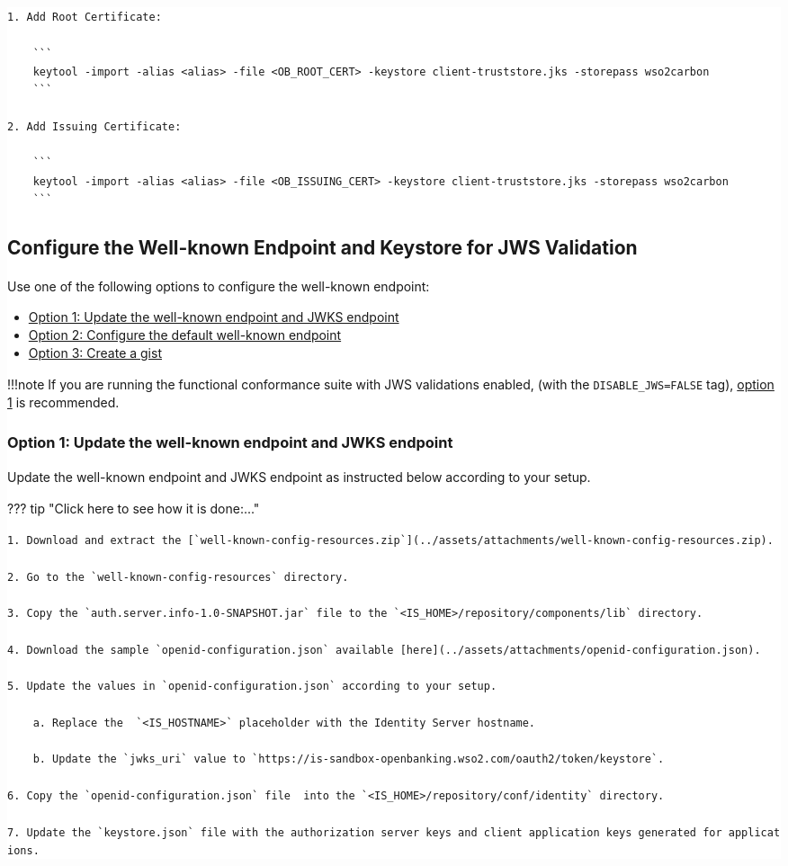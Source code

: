     1. Add Root Certificate:
    
        ```
        keytool -import -alias <alias> -file <OB_ROOT_CERT> -keystore client-truststore.jks -storepass wso2carbon
        ```
    
    2. Add Issuing Certificate:
    
        ```
        keytool -import -alias <alias> -file <OB_ISSUING_CERT> -keystore client-truststore.jks -storepass wso2carbon
        ```

## Configure the Well-known Endpoint and Keystore for JWS Validation

Use one of the following options to configure the well-known endpoint:

- [Option 1: Update the well-known endpoint and JWKS endpoint](#option-1-update-the-well-known-endpoint-and-jwks-endpoint)
- [Option 2: Configure the default well-known endpoint](#option-2-configure-the-default-well-known-endpoint)
- [Option 3: Create a gist](#option-3-create-a-gist)

!!!note
    If you are running the functional conformance suite with JWS validations enabled, (with the `DISABLE_JWS=FALSE` tag), 
    [option 1](#option-1-update-the-well-known-endpoint-and-jwks-endpoint) is recommended.

### Option 1: Update the well-known endpoint and JWKS endpoint

Update the well-known endpoint and JWKS endpoint as instructed below according to your setup.

??? tip "Click here to see how it is done:..."

    1. Download and extract the [`well-known-config-resources.zip`](../assets/attachments/well-known-config-resources.zip).

    2. Go to the `well-known-config-resources` directory.

    3. Copy the `auth.server.info-1.0-SNAPSHOT.jar` file to the `<IS_HOME>/repository/components/lib` directory.

    4. Download the sample `openid-configuration.json` available [here](../assets/attachments/openid-configuration.json).

    5. Update the values in `openid-configuration.json` according to your setup. 
    
        a. Replace the  `<IS_HOSTNAME>` placeholder with the Identity Server hostname.

        b. Update the `jwks_uri` value to `https://is-sandbox-openbanking.wso2.com/oauth2/token/keystore`.
    
    6. Copy the `openid-configuration.json` file  into the `<IS_HOME>/repository/conf/identity` directory.

    7. Update the `keystore.json` file with the authorization server keys and client application keys generated for applications.
